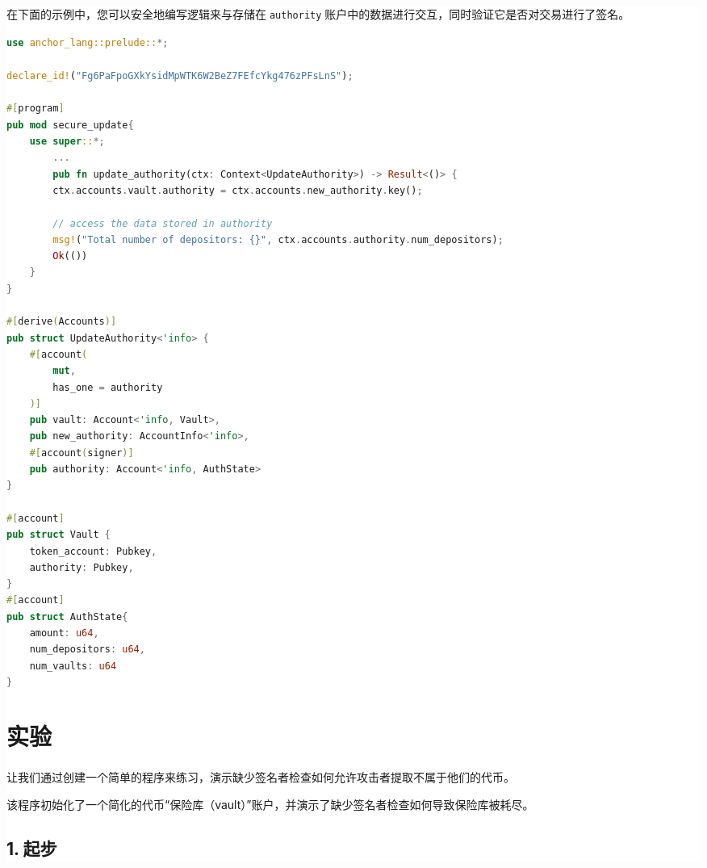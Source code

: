 在下面的示例中，您可以安全地编写逻辑来与存储在 `authority` 账户中的数据进行交互，同时验证它是否对交易进行了签名。

```rust
use anchor_lang::prelude::*;

declare_id!("Fg6PaFpoGXkYsidMpWTK6W2BeZ7FEfcYkg476zPFsLnS");

#[program]
pub mod secure_update{
    use super::*;
        ...
        pub fn update_authority(ctx: Context<UpdateAuthority>) -> Result<()> {
        ctx.accounts.vault.authority = ctx.accounts.new_authority.key();

        // access the data stored in authority
        msg!("Total number of depositors: {}", ctx.accounts.authority.num_depositors);
        Ok(())
    }
}

#[derive(Accounts)]
pub struct UpdateAuthority<'info> {
    #[account(
        mut,
        has_one = authority
    )]
    pub vault: Account<'info, Vault>,
    pub new_authority: AccountInfo<'info>,
    #[account(signer)]
    pub authority: Account<'info, AuthState>
}

#[account]
pub struct Vault {
    token_account: Pubkey,
    authority: Pubkey,
}
#[account]
pub struct AuthState{
	amount: u64,
	num_depositors: u64,
	num_vaults: u64
}
```

# 实验

让我们通过创建一个简单的程序来练习，演示缺少签名者检查如何允许攻击者提取不属于他们的代币。

该程序初始化了一个简化的代币“保险库（vault）”账户，并演示了缺少签名者检查如何导致保险库被耗尽。

## 1. 起步
